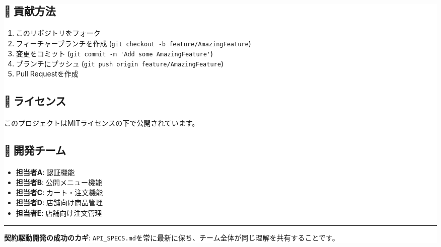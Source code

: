 ## 🤝 貢献方法

1. このリポジトリをフォーク
2. フィーチャーブランチを作成 (`git checkout -b feature/AmazingFeature`)
3. 変更をコミット (`git commit -m 'Add some AmazingFeature'`)
4. ブランチにプッシュ (`git push origin feature/AmazingFeature`)
5. Pull Requestを作成

## 📄 ライセンス

このプロジェクトはMITライセンスの下で公開されています。

## 👥 開発チーム

- **担当者A**: 認証機能
- **担当者B**: 公開メニュー機能  
- **担当者C**: カート・注文機能
- **担当者D**: 店舗向け商品管理
- **担当者E**: 店舗向け注文管理

---

**契約駆動開発の成功のカギ**: `API_SPECS.md`を常に最新に保ち、チーム全体が同じ理解を共有することです。